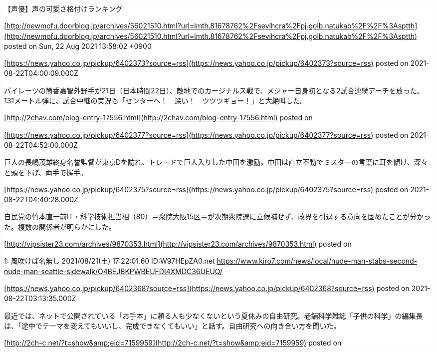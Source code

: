 

【声優】声の可愛さ格付けランキング

[http://newmofu.doorblog.jp/archives/56021510.html?url=lmth.81678762%2Fsevihcra%2Fpj.golb.natukab%2F%2F%3Asptth](http://newmofu.doorblog.jp/archives/56021510.html?url=lmth.81678762%2Fsevihcra%2Fpj.golb.natukab%2F%2F%3Asptth)
posted on Sun, 22 Aug 2021 13:58:02 +0900





[https://news.yahoo.co.jp/pickup/6402373?source=rss](https://news.yahoo.co.jp/pickup/6402373?source=rss)
posted on 2021-08-22T04:00:09.000Z



パイレーツの筒香嘉智外野手が21日（日本時間22日）、敵地でのカージナルス戦で、メジャー自身初となる2試合連続アーチを放った。131メートル弾に、試合中継の実況も「センターへ！　深い！　ツツツギョー！」と大絶叫した。

[http://2chav.com/blog-entry-17556.html](http://2chav.com/blog-entry-17556.html)
posted on 





[https://news.yahoo.co.jp/pickup/6402377?source=rss](https://news.yahoo.co.jp/pickup/6402377?source=rss)
posted on 2021-08-22T04:52:00.000Z



巨人の長嶋茂雄終身名誉監督が東京Dを訪れ、トレードで巨人入りした中田を激励。中田は直立不動でミスターの言葉に耳を傾け、深々と頭を下げ、両手で握手。

[https://news.yahoo.co.jp/pickup/6402375?source=rss](https://news.yahoo.co.jp/pickup/6402375?source=rss)
posted on 2021-08-22T04:40:28.000Z



自民党の竹本直一前IT・科学技術担当相（80）＝衆院大阪15区＝が次期衆院選に立候補せず、政界を引退する意向を固めたことが分かった。複数の関係者が明らかにした。

[http://vipsister23.com/archives/9870353.html](http://vipsister23.com/archives/9870353.html)
posted on 



1: 風吹けば名無し 2021/08/21(土) 17:22:01.60 ID:W97HEpZA0.net https://www.kiro7.com/news/local/nude-man-stabs-second-nude-man-seattle-sidewalk/O4BEJBKPWBEUFDI4XMDC36UEUQ/

[https://news.yahoo.co.jp/pickup/6402368?source=rss](https://news.yahoo.co.jp/pickup/6402368?source=rss)
posted on 2021-08-22T03:13:35.000Z



最近では、ネットで公開されている「お手本」に頼る人も少なくないという夏休みの自由研究。老舗科学雑誌「子供の科学」の編集長は、「途中でテーマを変えてもいいし、完成できなくてもいい」と話す。自由研究への向き合い方を聞いた。

[http://2ch-c.net/?t=show&amp;eid=7159959](http://2ch-c.net/?t=show&amp;eid=7159959)
posted on 



